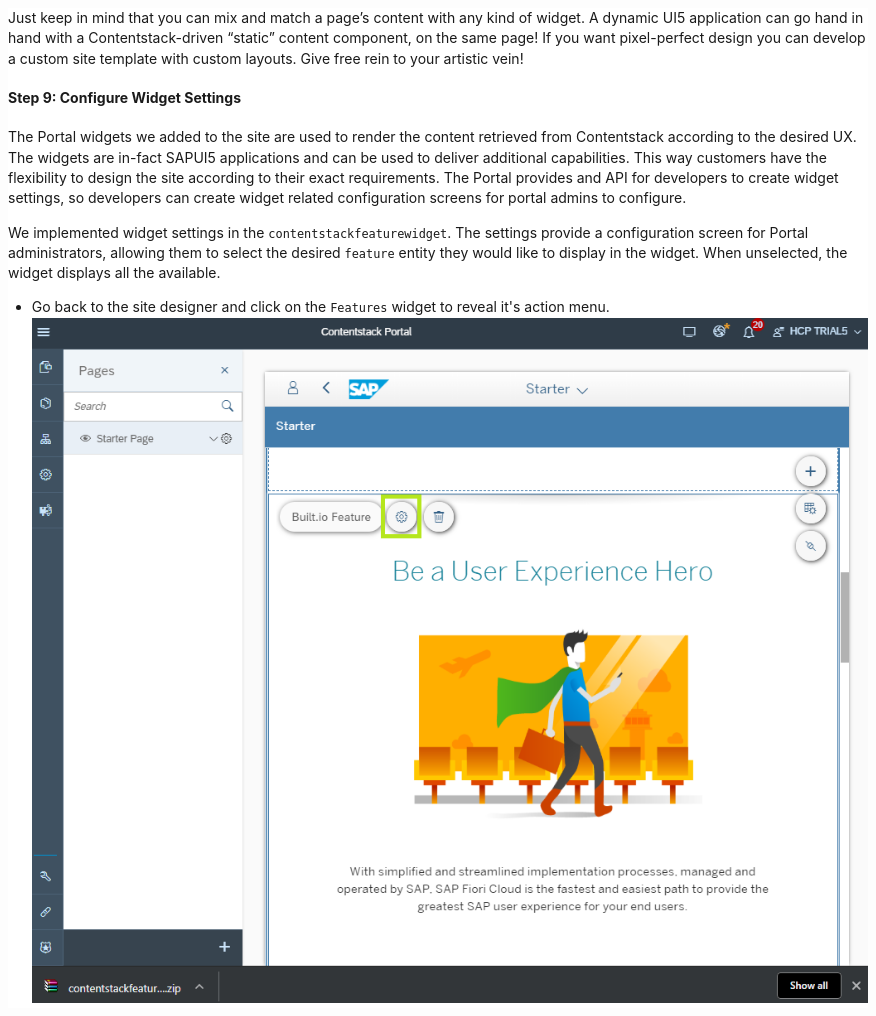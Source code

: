 Just keep in mind that you can mix and match a page’s content with any kind of widget. A dynamic UI5 application can go hand in hand with a Contentstack-driven “static” content component, on the same page! If you want pixel-perfect design you can develop a custom site template with custom layouts. Give free rein to your artistic vein!



####  Step 9: Configure Widget Settings
The Portal widgets we added to the site are used to render the content retrieved from Contentstack according to the desired UX. The widgets are in-fact SAPUI5 applications and can be used to deliver additional capabilities. This way customers have the flexibility to design the site according to their exact requirements.
The Portal provides and API for developers to create widget settings, so developers can create widget related configuration screens for portal admins to configure.

We implemented widget settings in the `contentstackfeaturewidget`. The settings provide a configuration screen for Portal administrators, allowing them to select the desired `feature` entity they would like to display in the widget. When unselected, the widget displays all the available.

- Go back to the site designer and click on the `Features` widget to reveal it's action menu.
![Settings icon](resources/document/image029.png)
